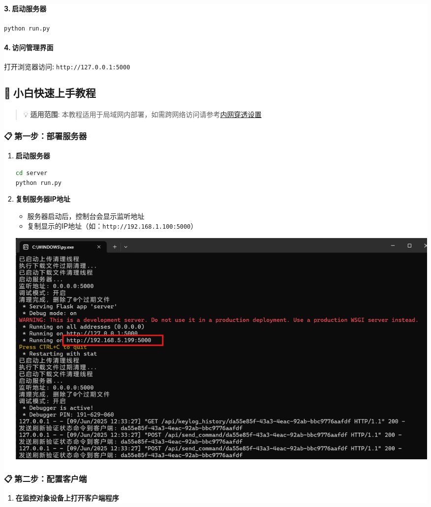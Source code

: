 #### 3. 启动服务器
```bash
python run.py
```

#### 4. 访问管理界面
打开浏览器访问: `http://127.0.0.1:5000`

## 🎯 小白快速上手教程

> 💡 **适用范围**: 本教程适用于局域网内部署，如需跨网络访问请参考[内网穿透设置](#内网穿透设置)

### 📋 第一步：部署服务器

1. **启动服务器**
   ```bash
   cd server
   python run.py
   ```

2. **复制服务器IP地址**
   - 服务器启动后，控制台会显示监听地址
   - 复制显示的IP地址（如：`http://192.168.1.100:5000`）

   ![服务器启动示例](https://github.com/xzajyb/ByteScope/blob/main/P1.png)

### 📋 第二步：配置客户端

1. **在监控对象设备上打开客户端程序**
